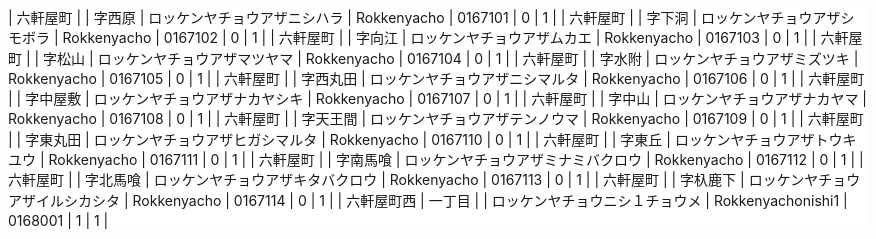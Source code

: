 | 六軒屋町 |  | 字西原 | ロッケンヤチョウアザニシハラ | Rokkenyacho | 0167101 | 0 | 1 |
| 六軒屋町 |  | 字下洞 | ロッケンヤチョウアザシモボラ | Rokkenyacho | 0167102 | 0 | 1 |
| 六軒屋町 |  | 字向江 | ロッケンヤチョウアザムカエ | Rokkenyacho | 0167103 | 0 | 1 |
| 六軒屋町 |  | 字松山 | ロッケンヤチョウアザマツヤマ | Rokkenyacho | 0167104 | 0 | 1 |
| 六軒屋町 |  | 字水附 | ロッケンヤチョウアザミズツキ | Rokkenyacho | 0167105 | 0 | 1 |
| 六軒屋町 |  | 字西丸田 | ロッケンヤチョウアザニシマルタ | Rokkenyacho | 0167106 | 0 | 1 |
| 六軒屋町 |  | 字中屋敷 | ロッケンヤチョウアザナカヤシキ | Rokkenyacho | 0167107 | 0 | 1 |
| 六軒屋町 |  | 字中山 | ロッケンヤチョウアザナカヤマ | Rokkenyacho | 0167108 | 0 | 1 |
| 六軒屋町 |  | 字天王間 | ロッケンヤチョウアザテンノウマ | Rokkenyacho | 0167109 | 0 | 1 |
| 六軒屋町 |  | 字東丸田 | ロッケンヤチョウアザヒガシマルタ | Rokkenyacho | 0167110 | 0 | 1 |
| 六軒屋町 |  | 字東丘 | ロッケンヤチョウアザトウキユウ | Rokkenyacho | 0167111 | 0 | 1 |
| 六軒屋町 |  | 字南馬喰 | ロッケンヤチョウアザミナミバクロウ | Rokkenyacho | 0167112 | 0 | 1 |
| 六軒屋町 |  | 字北馬喰 | ロッケンヤチョウアザキタバクロウ | Rokkenyacho | 0167113 | 0 | 1 |
| 六軒屋町 |  | 字杁鹿下 | ロッケンヤチョウアザイルシカシタ | Rokkenyacho | 0167114 | 0 | 1 |
| 六軒屋町西 | 一丁目 |  | ロッケンヤチョウニシ１チョウメ | Rokkenyachonishi1 | 0168001 | 1 | 1 |
